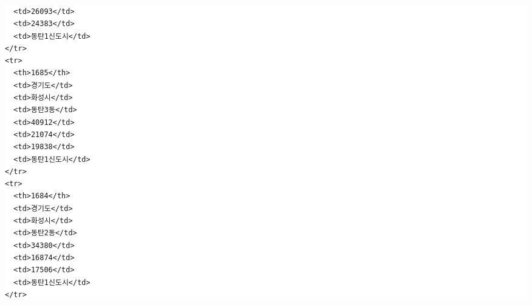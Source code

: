       <td>26093</td>
      <td>24383</td>
      <td>동탄1신도시</td>
    </tr>
    <tr>
      <th>1685</th>
      <td>경기도</td>
      <td>화성시</td>
      <td>동탄3동</td>
      <td>40912</td>
      <td>21074</td>
      <td>19838</td>
      <td>동탄1신도시</td>
    </tr>
    <tr>
      <th>1684</th>
      <td>경기도</td>
      <td>화성시</td>
      <td>동탄2동</td>
      <td>34380</td>
      <td>16874</td>
      <td>17506</td>
      <td>동탄1신도시</td>
    </tr>
  </tbody>
</table>
</div>


